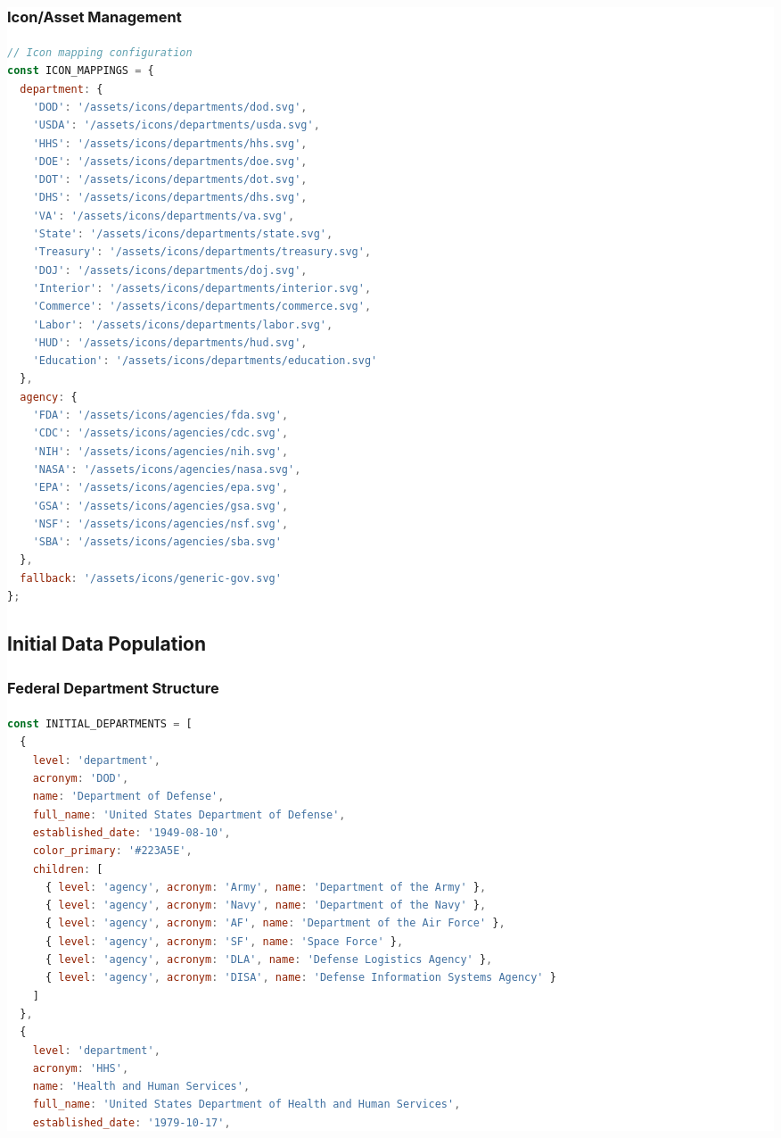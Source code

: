### Icon/Asset Management

```javascript
// Icon mapping configuration
const ICON_MAPPINGS = {
  department: {
    'DOD': '/assets/icons/departments/dod.svg',
    'USDA': '/assets/icons/departments/usda.svg',
    'HHS': '/assets/icons/departments/hhs.svg',
    'DOE': '/assets/icons/departments/doe.svg',
    'DOT': '/assets/icons/departments/dot.svg',
    'DHS': '/assets/icons/departments/dhs.svg',
    'VA': '/assets/icons/departments/va.svg',
    'State': '/assets/icons/departments/state.svg',
    'Treasury': '/assets/icons/departments/treasury.svg',
    'DOJ': '/assets/icons/departments/doj.svg',
    'Interior': '/assets/icons/departments/interior.svg',
    'Commerce': '/assets/icons/departments/commerce.svg',
    'Labor': '/assets/icons/departments/labor.svg',
    'HUD': '/assets/icons/departments/hud.svg',
    'Education': '/assets/icons/departments/education.svg'
  },
  agency: {
    'FDA': '/assets/icons/agencies/fda.svg',
    'CDC': '/assets/icons/agencies/cdc.svg',
    'NIH': '/assets/icons/agencies/nih.svg',
    'NASA': '/assets/icons/agencies/nasa.svg',
    'EPA': '/assets/icons/agencies/epa.svg',
    'GSA': '/assets/icons/agencies/gsa.svg',
    'NSF': '/assets/icons/agencies/nsf.svg',
    'SBA': '/assets/icons/agencies/sba.svg'
  },
  fallback: '/assets/icons/generic-gov.svg'
};
```

## Initial Data Population

### Federal Department Structure
```javascript
const INITIAL_DEPARTMENTS = [
  {
    level: 'department',
    acronym: 'DOD',
    name: 'Department of Defense',
    full_name: 'United States Department of Defense',
    established_date: '1949-08-10',
    color_primary: '#223A5E',
    children: [
      { level: 'agency', acronym: 'Army', name: 'Department of the Army' },
      { level: 'agency', acronym: 'Navy', name: 'Department of the Navy' },
      { level: 'agency', acronym: 'AF', name: 'Department of the Air Force' },
      { level: 'agency', acronym: 'SF', name: 'Space Force' },
      { level: 'agency', acronym: 'DLA', name: 'Defense Logistics Agency' },
      { level: 'agency', acronym: 'DISA', name: 'Defense Information Systems Agency' }
    ]
  },
  {
    level: 'department',
    acronym: 'HHS',
    name: 'Health and Human Services',
    full_name: 'United States Department of Health and Human Services',
    established_date: '1979-10-17',
```
